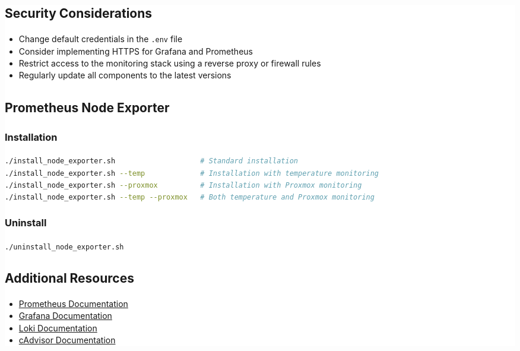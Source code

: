 ## Security Considerations

- Change default credentials in the `.env` file
- Consider implementing HTTPS for Grafana and Prometheus
- Restrict access to the monitoring stack using a reverse proxy or firewall rules
- Regularly update all components to the latest versions

## Prometheus Node Exporter

### Installation

```bash
./install_node_exporter.sh                    # Standard installation
./install_node_exporter.sh --temp             # Installation with temperature monitoring
./install_node_exporter.sh --proxmox          # Installation with Proxmox monitoring
./install_node_exporter.sh --temp --proxmox   # Both temperature and Proxmox monitoring
```

### Uninstall

```bash
./uninstall_node_exporter.sh
```

## Additional Resources

- [Prometheus Documentation](https://prometheus.io/docs/introduction/overview/)
- [Grafana Documentation](https://grafana.com/docs/)
- [Loki Documentation](https://grafana.com/docs/loki/latest/)
- [cAdvisor Documentation](https://github.com/google/cadvisor)
